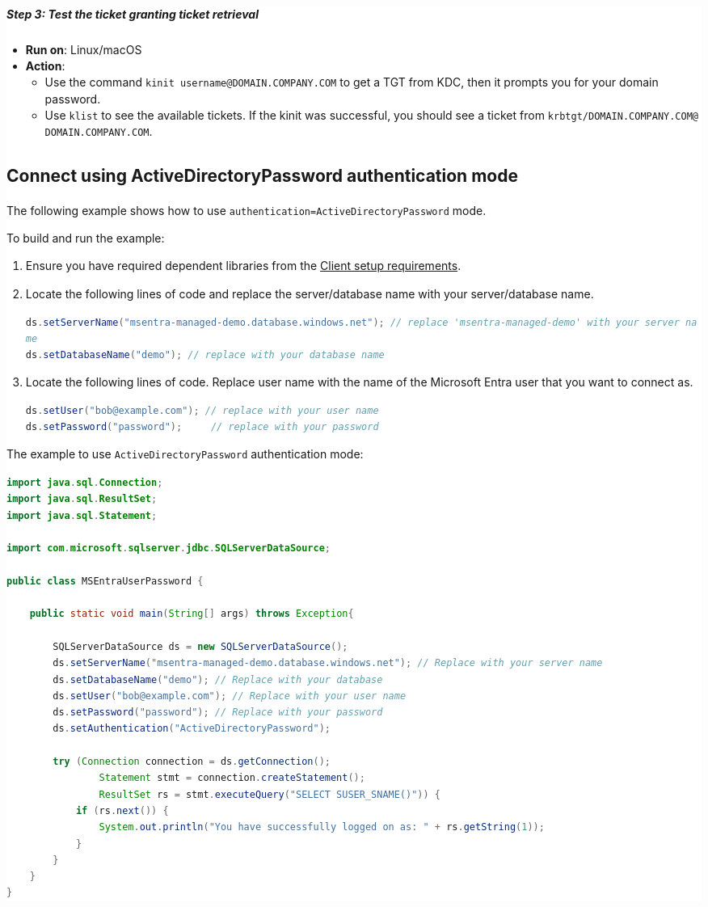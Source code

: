 ##### Step 3: Test the ticket granting ticket retrieval

- **Run on**: Linux/macOS
- **Action**:
  - Use the command `kinit username@DOMAIN.COMPANY.COM` to get a TGT from KDC, then it prompts you for your domain password.
  - Use `klist` to see the available tickets. If the kinit was successful, you should see a ticket from `krbtgt/DOMAIN.COMPANY.COM@ DOMAIN.COMPANY.COM`.

## Connect using ActiveDirectoryPassword authentication mode

The following example shows how to use `authentication=ActiveDirectoryPassword` mode.

To build and run the example:

1. Ensure you have required dependent libraries from the [Client setup requirements](#client-setup-requirements).
1. Locate the following lines of code and replace the server/database name with your server/database name.

    ```java
    ds.setServerName("msentra-managed-demo.database.windows.net"); // replace 'msentra-managed-demo' with your server name
    ds.setDatabaseName("demo"); // replace with your database name
    ```

1. Locate the following lines of code. Replace user name with the name of the Microsoft Entra user that you want to connect as.

    ```java
    ds.setUser("bob@example.com"); // replace with your user name
    ds.setPassword("password");     // replace with your password
    ```

The example to use `ActiveDirectoryPassword` authentication mode:

```java
import java.sql.Connection;
import java.sql.ResultSet;
import java.sql.Statement;

import com.microsoft.sqlserver.jdbc.SQLServerDataSource;

public class MSEntraUserPassword {

    public static void main(String[] args) throws Exception{

        SQLServerDataSource ds = new SQLServerDataSource();
        ds.setServerName("msentra-managed-demo.database.windows.net"); // Replace with your server name
        ds.setDatabaseName("demo"); // Replace with your database
        ds.setUser("bob@example.com"); // Replace with your user name
        ds.setPassword("password"); // Replace with your password
        ds.setAuthentication("ActiveDirectoryPassword");

        try (Connection connection = ds.getConnection();
                Statement stmt = connection.createStatement();
                ResultSet rs = stmt.executeQuery("SELECT SUSER_SNAME()")) {
            if (rs.next()) {
                System.out.println("You have successfully logged on as: " + rs.getString(1));
            }
        }
    }
}
```
